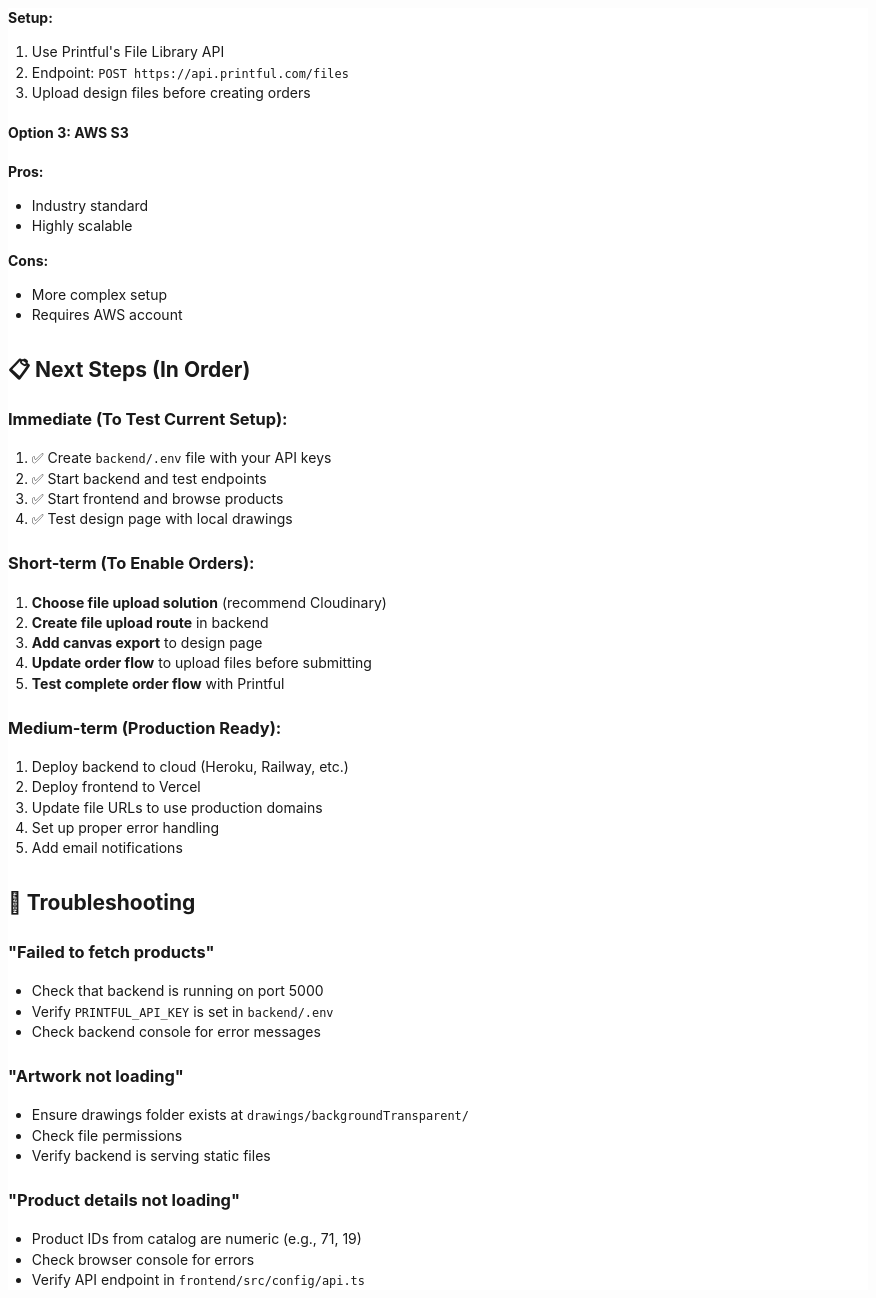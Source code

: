 **Setup:**
1. Use Printful's File Library API
2. Endpoint: `POST https://api.printful.com/files`
3. Upload design files before creating orders

#### Option 3: AWS S3
**Pros:**
- Industry standard
- Highly scalable

**Cons:**
- More complex setup
- Requires AWS account

## 📋 Next Steps (In Order)

### Immediate (To Test Current Setup):
1. ✅ Create `backend/.env` file with your API keys
2. ✅ Start backend and test endpoints
3. ✅ Start frontend and browse products
4. ✅ Test design page with local drawings

### Short-term (To Enable Orders):
1. **Choose file upload solution** (recommend Cloudinary)
2. **Create file upload route** in backend
3. **Add canvas export** to design page
4. **Update order flow** to upload files before submitting
5. **Test complete order flow** with Printful

### Medium-term (Production Ready):
1. Deploy backend to cloud (Heroku, Railway, etc.)
2. Deploy frontend to Vercel
3. Update file URLs to use production domains
4. Set up proper error handling
5. Add email notifications

## 🐛 Troubleshooting

### "Failed to fetch products"
- Check that backend is running on port 5000
- Verify `PRINTFUL_API_KEY` is set in `backend/.env`
- Check backend console for error messages

### "Artwork not loading"
- Ensure drawings folder exists at `drawings/backgroundTransparent/`
- Check file permissions
- Verify backend is serving static files

### "Product details not loading"
- Product IDs from catalog are numeric (e.g., 71, 19)
- Check browser console for errors
- Verify API endpoint in `frontend/src/config/api.ts`
